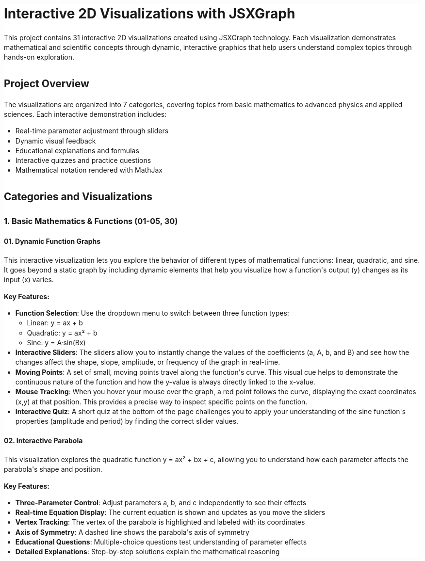 # Interactive 2D Visualizations with JSXGraph

This project contains 31 interactive 2D visualizations created using JSXGraph technology. Each visualization demonstrates mathematical and scientific concepts through dynamic, interactive graphics that help users understand complex topics through hands-on exploration.

## Project Overview

The visualizations are organized into 7 categories, covering topics from basic mathematics to advanced physics and applied sciences. Each interactive demonstration includes:
- Real-time parameter adjustment through sliders
- Dynamic visual feedback
- Educational explanations and formulas
- Interactive quizzes and practice questions
- Mathematical notation rendered with MathJax

## Categories and Visualizations

### 1. Basic Mathematics & Functions (01-05, 30)

#### 01. Dynamic Function Graphs
This interactive visualization lets you explore the behavior of different types of mathematical functions: linear, quadratic, and sine. It goes beyond a static graph by including dynamic elements that help you visualize how a function's output (y) changes as its input (x) varies.

**Key Features:**
- **Function Selection**: Use the dropdown menu to switch between three function types:
  - Linear: y = ax + b
  - Quadratic: y = ax² + b
  - Sine: y = A·sin(Bx)
- **Interactive Sliders**: The sliders allow you to instantly change the values of the coefficients (a, A, b, and B) and see how the changes affect the shape, slope, amplitude, or frequency of the graph in real-time.
- **Moving Points**: A set of small, moving points travel along the function's curve. This visual cue helps to demonstrate the continuous nature of the function and how the y-value is always directly linked to the x-value.
- **Mouse Tracking**: When you hover your mouse over the graph, a red point follows the curve, displaying the exact coordinates (x,y) at that position. This provides a precise way to inspect specific points on the function.
- **Interactive Quiz**: A short quiz at the bottom of the page challenges you to apply your understanding of the sine function's properties (amplitude and period) by finding the correct slider values.

#### 02. Interactive Parabola
This visualization explores the quadratic function y = ax² + bx + c, allowing you to understand how each parameter affects the parabola's shape and position.

**Key Features:**
- **Three-Parameter Control**: Adjust parameters a, b, and c independently to see their effects
- **Real-time Equation Display**: The current equation is shown and updates as you move the sliders
- **Vertex Tracking**: The vertex of the parabola is highlighted and labeled with its coordinates
- **Axis of Symmetry**: A dashed line shows the parabola's axis of symmetry
- **Educational Questions**: Multiple-choice questions test understanding of parameter effects
- **Detailed Explanations**: Step-by-step solutions explain the mathematical reasoning
